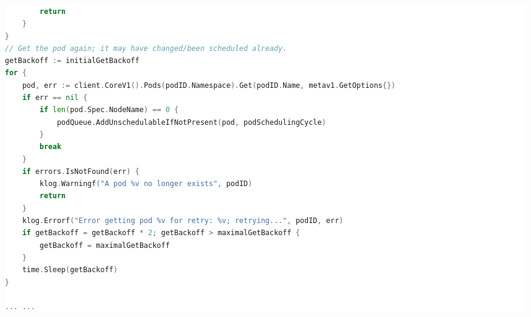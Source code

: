 ```go
        return                                                                                                                          
    }                                                                                                                                   
}                                                                                                                                       
// Get the pod again; it may have changed/been scheduled already.                                                                       
getBackoff := initialGetBackoff                                                                                                         
for {                                                                                                                                   
    pod, err := client.CoreV1().Pods(podID.Namespace).Get(podID.Name, metav1.GetOptions{})                                              
    if err == nil {                                                                                                                     
        if len(pod.Spec.NodeName) == 0 {                                                                                                
            podQueue.AddUnschedulableIfNotPresent(pod, podSchedulingCycle)                                                              
        }                                                                                                                               
        break                                                                                                                           
    }                                                                                                                                   
    if errors.IsNotFound(err) {                                                                                                         
        klog.Warningf("A pod %v no longer exists", podID)                                                                               
        return                                                                                                                          
    }                                                                                                                                   
    klog.Errorf("Error getting pod %v for retry: %v; retrying...", podID, err)                                                          
    if getBackoff = getBackoff * 2; getBackoff > maximalGetBackoff {                                                                    
        getBackoff = maximalGetBackoff                                                                                                  
    }                                                                                                                                   
    time.Sleep(getBackoff)                                                                                                              
}

... ...
```
